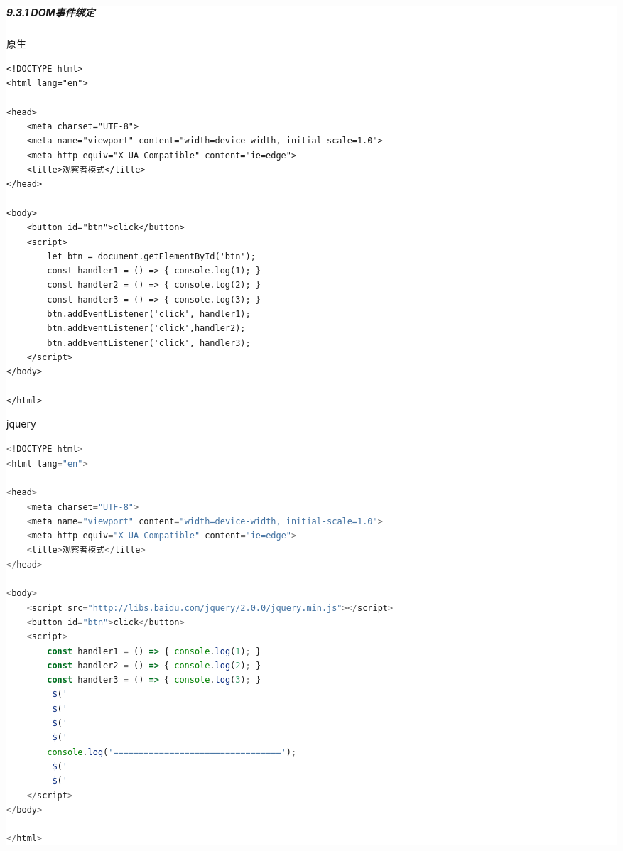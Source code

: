  ##### 9.3.1 DOM事件绑定 

原生

```
<!DOCTYPE html>
<html lang="en">

<head>
    <meta charset="UTF-8">
    <meta name="viewport" content="width=device-width, initial-scale=1.0">
    <meta http-equiv="X-UA-Compatible" content="ie=edge">
    <title>观察者模式</title>
</head>

<body>
    <button id="btn">click</button>
    <script>
        let btn = document.getElementById('btn');
        const handler1 = () => { console.log(1); }
        const handler2 = () => { console.log(2); }
        const handler3 = () => { console.log(3); }
        btn.addEventListener('click', handler1);
        btn.addEventListener('click',handler2);
        btn.addEventListener('click', handler3);
    </script>
</body>

</html>
```

jquery

```javascript
<!DOCTYPE html>
<html lang="en">

<head>
    <meta charset="UTF-8">
    <meta name="viewport" content="width=device-width, initial-scale=1.0">
    <meta http-equiv="X-UA-Compatible" content="ie=edge">
    <title>观察者模式</title>
</head>

<body>
    <script src="http://libs.baidu.com/jquery/2.0.0/jquery.min.js"></script>
    <button id="btn">click</button>
    <script>
        const handler1 = () => { console.log(1); }
        const handler2 = () => { console.log(2); }
        const handler3 = () => { console.log(3); }
         $('
         $('
         $('
         $('
        console.log('=================================');
         $('
         $('
    </script>
</body>

</html>
```
